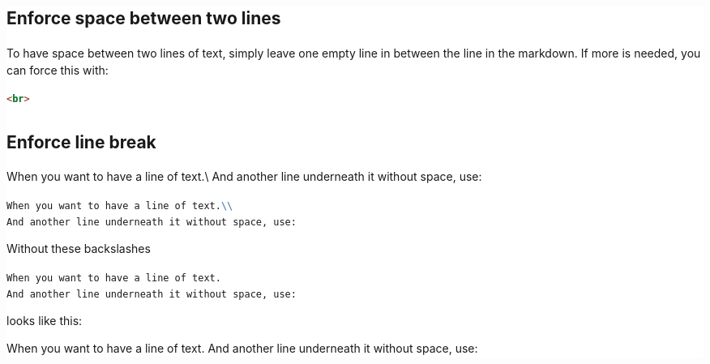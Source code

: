 
## Enforce space between two lines

To have space between two lines of text, simply leave one empty line in between the line in the markdown. If more is needed, you can force this with:

```md
<br>
```

## Enforce line break

When you want to have a line of text.\\
And another line underneath it without space, use:

```md
When you want to have a line of text.\\
And another line underneath it without space, use:
```

Without these backslashes

```
When you want to have a line of text.
And another line underneath it without space, use:
```

looks like this:

When you want to have a line of text.
And another line underneath it without space, use:
